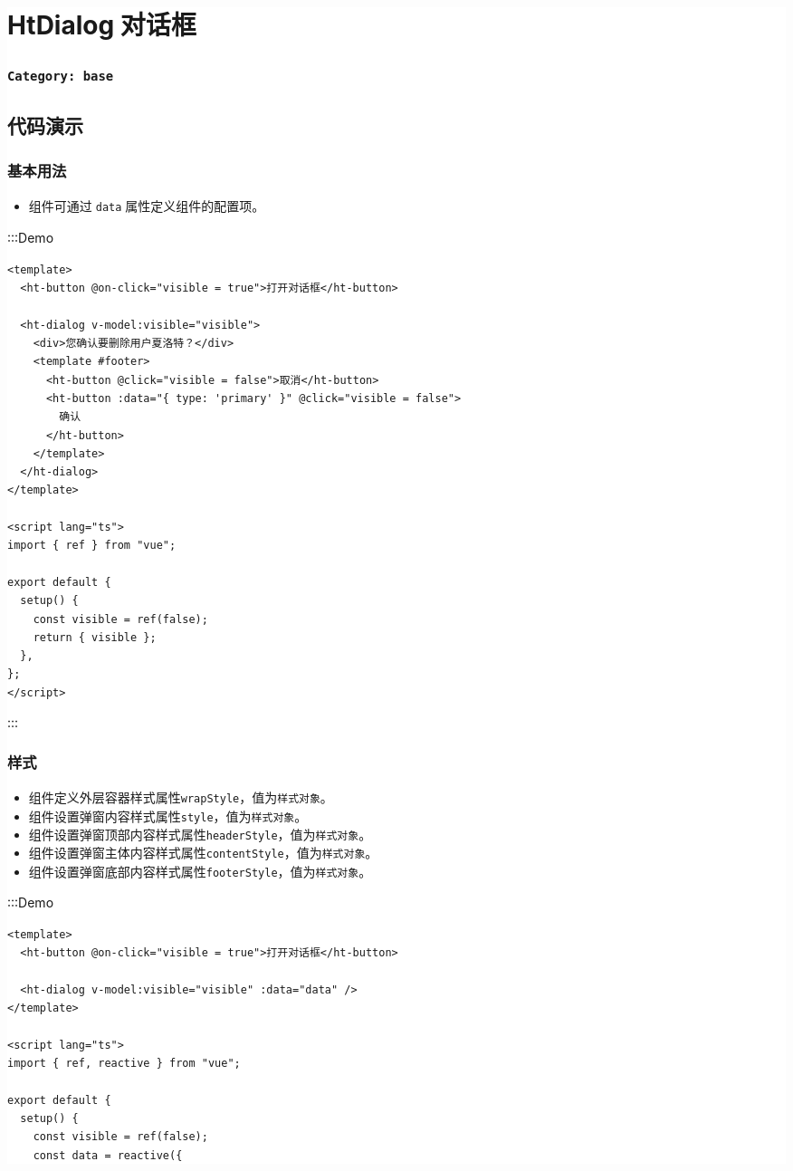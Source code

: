 # HtDialog 对话框

### `Category: base`

## 代码演示

### 基本用法

- 组件可通过 `data` 属性定义组件的配置项。

:::Demo
```vue demo
<template>
  <ht-button @on-click="visible = true">打开对话框</ht-button>

  <ht-dialog v-model:visible="visible">
    <div>您确认要删除用户夏洛特？</div>
    <template #footer>
      <ht-button @click="visible = false">取消</ht-button>
      <ht-button :data="{ type: 'primary' }" @click="visible = false">
        确认
      </ht-button>
    </template>
  </ht-dialog>
</template>

<script lang="ts">
import { ref } from "vue";

export default {
  setup() {
    const visible = ref(false);
    return { visible };
  },
};
</script>
```
:::


### 样式

- 组件定义外层容器样式属性`wrapStyle`，值为`样式对象`。
- 组件设置弹窗内容样式属性`style`，值为`样式对象`。
- 组件设置弹窗顶部内容样式属性`headerStyle`，值为`样式对象`。
- 组件设置弹窗主体内容样式属性`contentStyle`，值为`样式对象`。
- 组件设置弹窗底部内容样式属性`footerStyle`，值为`样式对象`。


:::Demo
```vue demo
<template>
  <ht-button @on-click="visible = true">打开对话框</ht-button>

  <ht-dialog v-model:visible="visible" :data="data" />
</template>

<script lang="ts">
import { ref, reactive } from "vue";

export default {
  setup() {
    const visible = ref(false);
    const data = reactive({
```